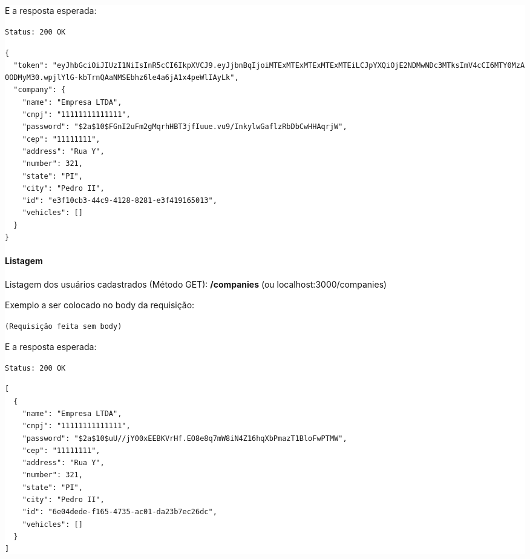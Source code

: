 E a resposta esperada:

```
Status: 200 OK
```

```
{
  "token": "eyJhbGciOiJIUzI1NiIsInR5cCI6IkpXVCJ9.eyJjbnBqIjoiMTExMTExMTExMTExMTEiLCJpYXQiOjE2NDMwNDc3MTksImV4cCI6MTY0MzA0ODMyM30.wpjlYlG-kbTrnQAaNMSEbhz6le4a6jA1x4peWlIAyLk",
  "company": {
    "name": "Empresa LTDA",
    "cnpj": "11111111111111",
    "password": "$2a$10$FGnI2uFm2gMqrhHBT3jfIuue.vu9/InkylwGaflzRbDbCwHHAqrjW",
    "cep": "11111111",
    "address": "Rua Y",
    "number": 321,
    "state": "PI",
    "city": "Pedro II",
    "id": "e3f10cb3-44c9-4128-8281-e3f419165013",
    "vehicles": []
  }
}
```

<h4>Listagem</h4>

Listagem dos usuários cadastrados (Método GET): <b>/companies</b> (ou localhost:3000/companies)

Exemplo a ser colocado no body da requisição:

```
(Requisição feita sem body)
```

E a resposta esperada:

```
Status: 200 OK
```

```
[
  {
    "name": "Empresa LTDA",
    "cnpj": "11111111111111",
    "password": "$2a$10$uU//jY00xEEBKVrHf.EO8e8q7mW8iN4Z16hqXbPmazT1BloFwPTMW",
    "cep": "11111111",
    "address": "Rua Y",
    "number": 321,
    "state": "PI",
    "city": "Pedro II",
    "id": "6e04dede-f165-4735-ac01-da23b7ec26dc",
    "vehicles": []
  }
]
```

